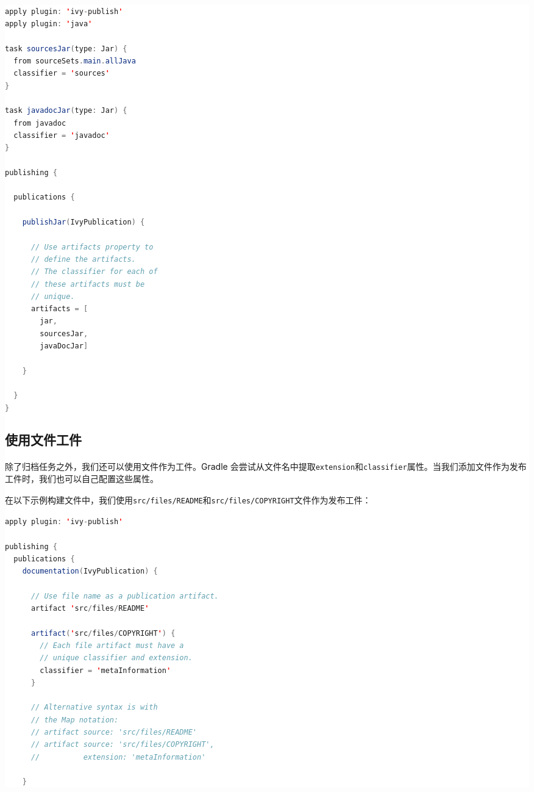 ```java
apply plugin: 'ivy-publish'
apply plugin: 'java'

task sourcesJar(type: Jar) {
  from sourceSets.main.allJava
  classifier = 'sources'
}

task javadocJar(type: Jar) {
  from javadoc
  classifier = 'javadoc'
}

publishing {

  publications {

    publishJar(IvyPublication) {

      // Use artifacts property to
      // define the artifacts.
      // The classifier for each of
      // these artifacts must be
      // unique.
      artifacts = [
        jar,
        sourcesJar,
        javaDocJar]

    }

  }
}
```

## 使用文件工件

除了归档任务之外，我们还可以使用文件作为工件。Gradle 会尝试从文件名中提取`extension`和`classifier`属性。当我们添加文件作为发布工件时，我们也可以自己配置这些属性。

在以下示例构建文件中，我们使用`src/files/README`和`src/files/COPYRIGHT`文件作为发布工件：

```java
apply plugin: 'ivy-publish'

publishing {
  publications {
    documentation(IvyPublication) {

      // Use file name as a publication artifact.
      artifact 'src/files/README'

      artifact('src/files/COPYRIGHT') {
        // Each file artifact must have a
        // unique classifier and extension.
        classifier = 'metaInformation'
      }

      // Alternative syntax is with
      // the Map notation:
      // artifact source: 'src/files/README'
      // artifact source: 'src/files/COPYRIGHT',
      //          extension: 'metaInformation'

    }
```